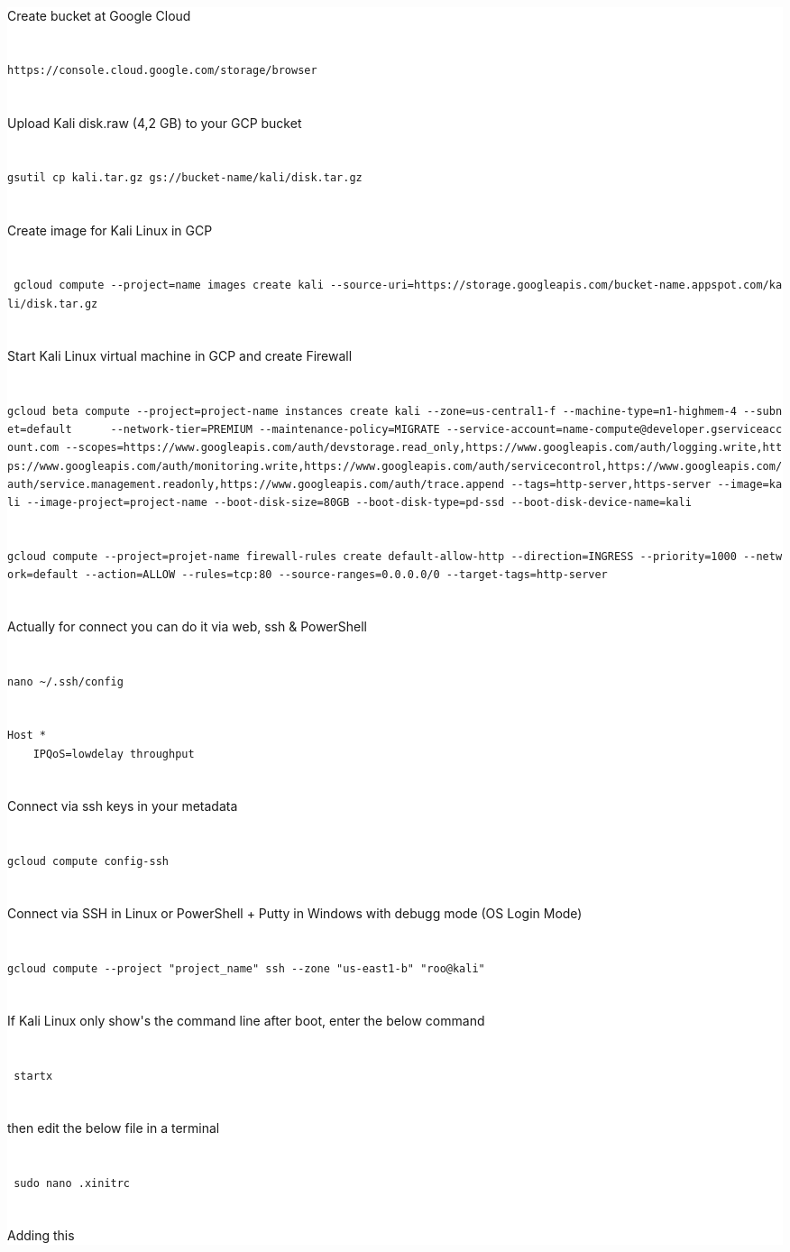 Create bucket at Google Cloud
#
    https://console.cloud.google.com/storage/browser
#
Upload Kali disk.raw (4,2 GB) to your GCP bucket
#
    gsutil cp kali.tar.gz gs://bucket-name/kali/disk.tar.gz
#
Create image for Kali Linux in GCP
#
     gcloud compute --project=name images create kali --source-uri=https://storage.googleapis.com/bucket-name.appspot.com/kali/disk.tar.gz
#
Start Kali Linux virtual machine in GCP and create Firewall
#
    gcloud beta compute --project=project-name instances create kali --zone=us-central1-f --machine-type=n1-highmem-4 --subnet=default      --network-tier=PREMIUM --maintenance-policy=MIGRATE --service-account=name-compute@developer.gserviceaccount.com --scopes=https://www.googleapis.com/auth/devstorage.read_only,https://www.googleapis.com/auth/logging.write,https://www.googleapis.com/auth/monitoring.write,https://www.googleapis.com/auth/servicecontrol,https://www.googleapis.com/auth/service.management.readonly,https://www.googleapis.com/auth/trace.append --tags=http-server,https-server --image=kali --image-project=project-name --boot-disk-size=80GB --boot-disk-type=pd-ssd --boot-disk-device-name=kali
#
    gcloud compute --project=projet-name firewall-rules create default-allow-http --direction=INGRESS --priority=1000 --network=default --action=ALLOW --rules=tcp:80 --source-ranges=0.0.0.0/0 --target-tags=http-server    
#

Actually for connect you can do it via web, ssh & PowerShell
# 
    nano ~/.ssh/config
#
    Host *
        IPQoS=lowdelay throughput
# 
Connect via ssh keys in your metadata
#
    gcloud compute config-ssh
#    
Connect via SSH in Linux or PowerShell + Putty in Windows with debugg mode (OS Login Mode)
#     
    gcloud compute --project "project_name" ssh --zone "us-east1-b" "roo@kali"
#
#
#
If Kali Linux only show's the command line after boot, enter the below command 
#     
     startx    
#      
then edit the below file in a terminal
#
     sudo nano .xinitrc
#
Adding this 
